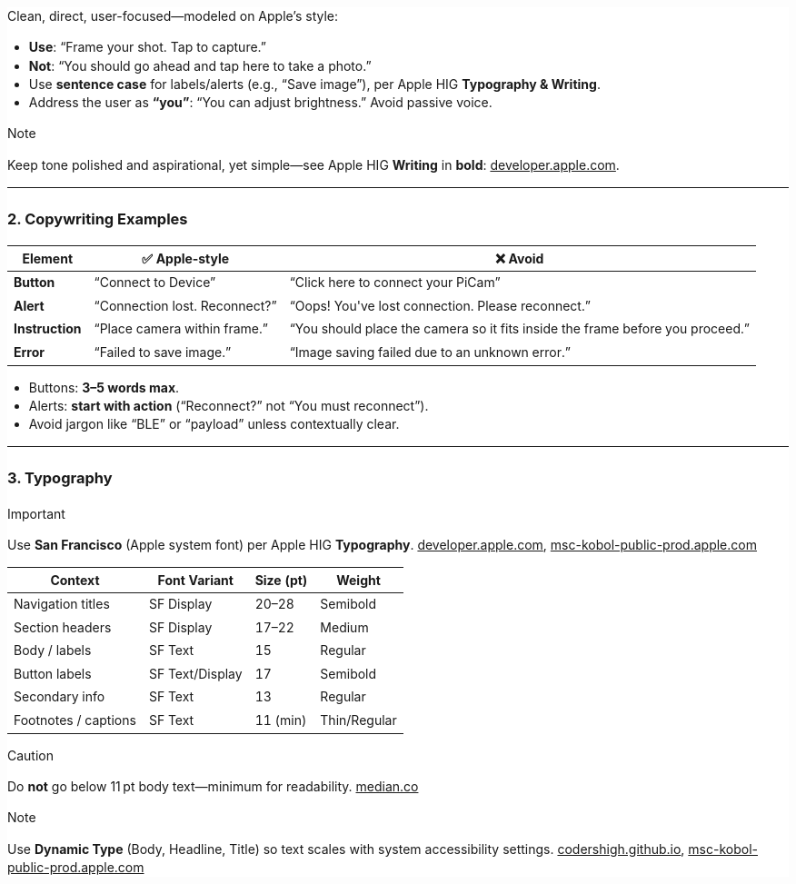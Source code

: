 Clean, direct, user-focused—modeled on Apple’s style:

* **Use**: “Frame your shot. Tap to capture.”
* **Not**: “You should go ahead and tap here to take a photo.”
* Use **sentence case** for labels/alerts (e.g., “Save image”), per Apple HIG **Typography & Writing**.
* Address the user as **“you”**: “You can adjust brightness.” Avoid passive voice.

> [!NOTE]
> Keep tone polished and aspirational, yet simple—see Apple HIG **Writing** in **bold**: [developer.apple.com][1].

---

### 2. Copywriting Examples

| Element         | ✅ Apple‑style                 | ❌ Avoid                                                                       |
| --------------- | ----------------------------- | ----------------------------------------------------------------------------- |
| **Button**      | “Connect to Device”           | “Click here to connect your PiCam”                                            |
| **Alert**       | “Connection lost. Reconnect?” | “Oops! You've lost connection. Please reconnect.”                             |
| **Instruction** | “Place camera within frame.”  | “You should place the camera so it fits inside the frame before you proceed.” |
| **Error**       | “Failed to save image.”       | “Image saving failed due to an unknown error.”                                |

* Buttons: **3–5 words max**.
* Alerts: **start with action** (“Reconnect?” not “You must reconnect”).
* Avoid jargon like “BLE” or “payload” unless contextually clear.

---

### 3. Typography

> [!IMPORTANT]
> Use **San Francisco** (Apple system font) per Apple HIG **Typography**. [developer.apple.com][2], [msc-kobol-public-prod.apple.com][3]

| Context              | Font Variant    | Size (pt) | Weight       |
| -------------------- | --------------- | --------- | ------------ |
| Navigation titles    | SF Display      | 20–28     | Semibold     |
| Section headers      | SF Display      | 17–22     | Medium       |
| Body / labels        | SF Text         | 15        | Regular      |
| Button labels        | SF Text/Display | 17        | Semibold     |
| Secondary info       | SF Text         | 13        | Regular      |
| Footnotes / captions | SF Text         | 11 (min)  | Thin/Regular |

> [!CAUTION]
> Do **not** go below 11 pt body text—minimum for readability. [median.co][4]

> [!NOTE]
> Use **Dynamic Type** (Body, Headline, Title) so text scales with system accessibility settings. [codershigh.github.io][5], [msc-kobol-public-prod.apple.com][3]


[1]: https://developer.apple.com/design/human-interface-guidelines/writing?utm_source=chatgpt.com "Writing | Apple Developer Documentation"
[2]: https://developer.apple.com/design/human-interface-guidelines/typography?utm_source=chatgpt.com "Typography | Apple Developer Documentation"
[3]: https://msc-kobol-public-prod.apple.com/design/Human-Interface-Guidelines/typography?utm_source=chatgpt.com "Typography | Apple Developer Documentation"
[4]: https://median.co/blog/apples-ui-dos-and-donts-typography?utm_source=chatgpt.com "What are Apple’s guidelines on typography for iOS apps?"
[5]: https://codershigh.github.io/guidelines/ios/human-interface-guidelines/visual-design/typography/index.html?utm_source=chatgpt.com "Typography - Visual Design - iOS Human Interface Guidelines - GitHub Pages"
[6]: https://encyclopedia.design/2025/02/03/the-essence-of-apple-design-a-deep-dive-into-human-centered-innovation/?utm_source=chatgpt.com "The Impact of Apple Human Interface Guidelines on UX"
[7]: https://docs.developer.apple.com/design/Human-Interface-Guidelines/layout?utm_source=chatgpt.com "Layout | Apple Developer Documentation"
[8]: https://developer.apple.com/design/human-interface-guidelines/layout-and-organization?utm_source=chatgpt.com "Human Interface Guidelines - Apple Developer"
[9]: https://developer.apple.com/design/human-interface-guidelines/sf-symbols?utm_source=chatgpt.com "SF Symbols | Apple Developer Documentation"
[10]: https://app.uxcel.com/courses/apple-hig/icons-symbols-guidelines-647?utm_source=chatgpt.com "Icons & Symbols Guidelines Lesson | Uxcel"
[11]: https://developer.apple.com/sf-symbols/?utm_source=chatgpt.com "SF Symbols - Apple Developer"
[12]: https://docs.developer.apple.com/design/human-interface-guidelines/inclusion?utm_source=chatgpt.com "Inclusion - Apple Developer Documentation"
[13]: https://developer.apple.com/design/human-interface-guidelines/icons?utm_source=chatgpt.com "Icons | Apple Developer Documentation"
[14]: https://devimages-cdn.apple.com/wwdc-services/images/C03E6E6D-A32A-41D0-9E50-C3C6059820AA/guides-76105412-ED4C-4D9D-AAA5-E039F7FE142B/WWDC24-Design.pdf?utm_source=chatgpt.com "Design Highlights - Apple Inc."